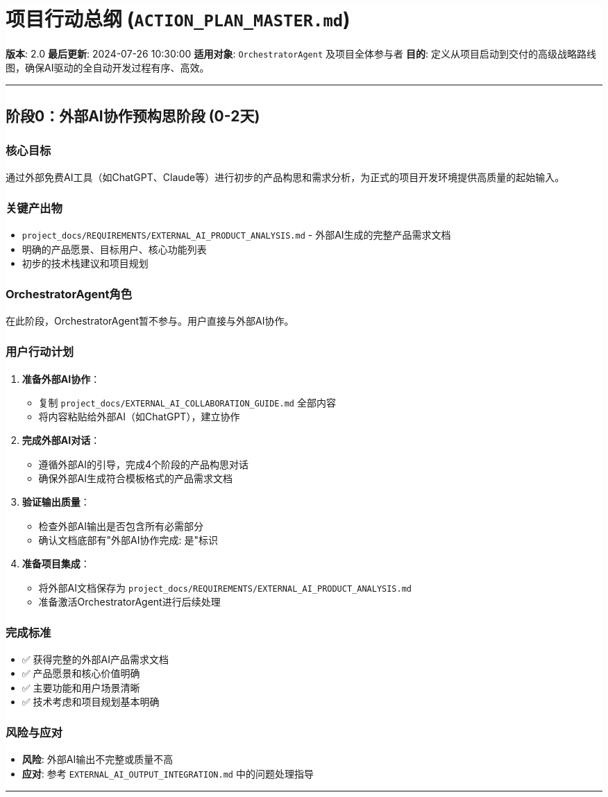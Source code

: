 # **项目行动总纲 (`ACTION_PLAN_MASTER.md`)**

**版本**: 2.0
**最后更新**: 2024-07-26 10:30:00
**适用对象**: `OrchestratorAgent` 及项目全体参与者
**目的**: 定义从项目启动到交付的高级战略路线图，确保AI驱动的全自动开发过程有序、高效。

---

## **阶段0：外部AI协作预构思阶段 (0-2天)**

### **核心目标**
通过外部免费AI工具（如ChatGPT、Claude等）进行初步的产品构思和需求分析，为正式的项目开发环境提供高质量的起始输入。

### **关键产出物**
- `project_docs/REQUIREMENTS/EXTERNAL_AI_PRODUCT_ANALYSIS.md` - 外部AI生成的完整产品需求文档
- 明确的产品愿景、目标用户、核心功能列表
- 初步的技术栈建议和项目规划

### **OrchestratorAgent角色**
在此阶段，OrchestratorAgent暂不参与。用户直接与外部AI协作。

### **用户行动计划**
1. **准备外部AI协作**：
   - 复制 `project_docs/EXTERNAL_AI_COLLABORATION_GUIDE.md` 全部内容
   - 将内容粘贴给外部AI（如ChatGPT），建立协作
   
2. **完成外部AI对话**：
   - 遵循外部AI的引导，完成4个阶段的产品构思对话
   - 确保外部AI生成符合模板格式的产品需求文档
   
3. **验证输出质量**：
   - 检查外部AI输出是否包含所有必需部分
   - 确认文档底部有"外部AI协作完成: 是"标识
   
4. **准备项目集成**：
   - 将外部AI文档保存为 `project_docs/REQUIREMENTS/EXTERNAL_AI_PRODUCT_ANALYSIS.md`
   - 准备激活OrchestratorAgent进行后续处理

### **完成标准**
- ✅ 获得完整的外部AI产品需求文档
- ✅ 产品愿景和核心价值明确
- ✅ 主要功能和用户场景清晰
- ✅ 技术考虑和项目规划基本明确

### **风险与应对**
- **风险**: 外部AI输出不完整或质量不高
- **应对**: 参考 `EXTERNAL_AI_OUTPUT_INTEGRATION.md` 中的问题处理指导

---
